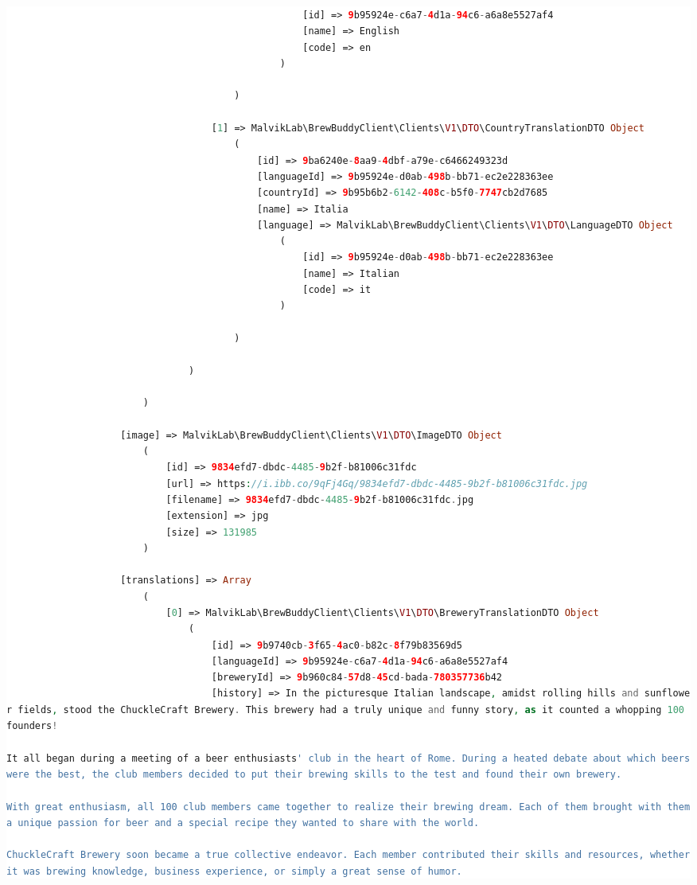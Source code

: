```php
                                                    [id] => 9b95924e-c6a7-4d1a-94c6-a6a8e5527af4
                                                    [name] => English
                                                    [code] => en
                                                )

                                        )

                                    [1] => MalvikLab\BrewBuddyClient\Clients\V1\DTO\CountryTranslationDTO Object
                                        (
                                            [id] => 9ba6240e-8aa9-4dbf-a79e-c6466249323d
                                            [languageId] => 9b95924e-d0ab-498b-bb71-ec2e228363ee
                                            [countryId] => 9b95b6b2-6142-408c-b5f0-7747cb2d7685
                                            [name] => Italia
                                            [language] => MalvikLab\BrewBuddyClient\Clients\V1\DTO\LanguageDTO Object
                                                (
                                                    [id] => 9b95924e-d0ab-498b-bb71-ec2e228363ee
                                                    [name] => Italian
                                                    [code] => it
                                                )

                                        )

                                )

                        )

                    [image] => MalvikLab\BrewBuddyClient\Clients\V1\DTO\ImageDTO Object
                        (
                            [id] => 9834efd7-dbdc-4485-9b2f-b81006c31fdc
                            [url] => https://i.ibb.co/9qFj4Gq/9834efd7-dbdc-4485-9b2f-b81006c31fdc.jpg
                            [filename] => 9834efd7-dbdc-4485-9b2f-b81006c31fdc.jpg
                            [extension] => jpg
                            [size] => 131985
                        )

                    [translations] => Array
                        (
                            [0] => MalvikLab\BrewBuddyClient\Clients\V1\DTO\BreweryTranslationDTO Object
                                (
                                    [id] => 9b9740cb-3f65-4ac0-b82c-8f79b83569d5
                                    [languageId] => 9b95924e-c6a7-4d1a-94c6-a6a8e5527af4
                                    [breweryId] => 9b960c84-57d8-45cd-bada-780357736b42
                                    [history] => In the picturesque Italian landscape, amidst rolling hills and sunflower fields, stood the ChuckleCraft Brewery. This brewery had a truly unique and funny story, as it counted a whopping 100 founders!

It all began during a meeting of a beer enthusiasts' club in the heart of Rome. During a heated debate about which beers were the best, the club members decided to put their brewing skills to the test and found their own brewery.

With great enthusiasm, all 100 club members came together to realize their brewing dream. Each of them brought with them a unique passion for beer and a special recipe they wanted to share with the world.

ChuckleCraft Brewery soon became a true collective endeavor. Each member contributed their skills and resources, whether it was brewing knowledge, business experience, or simply a great sense of humor.

```